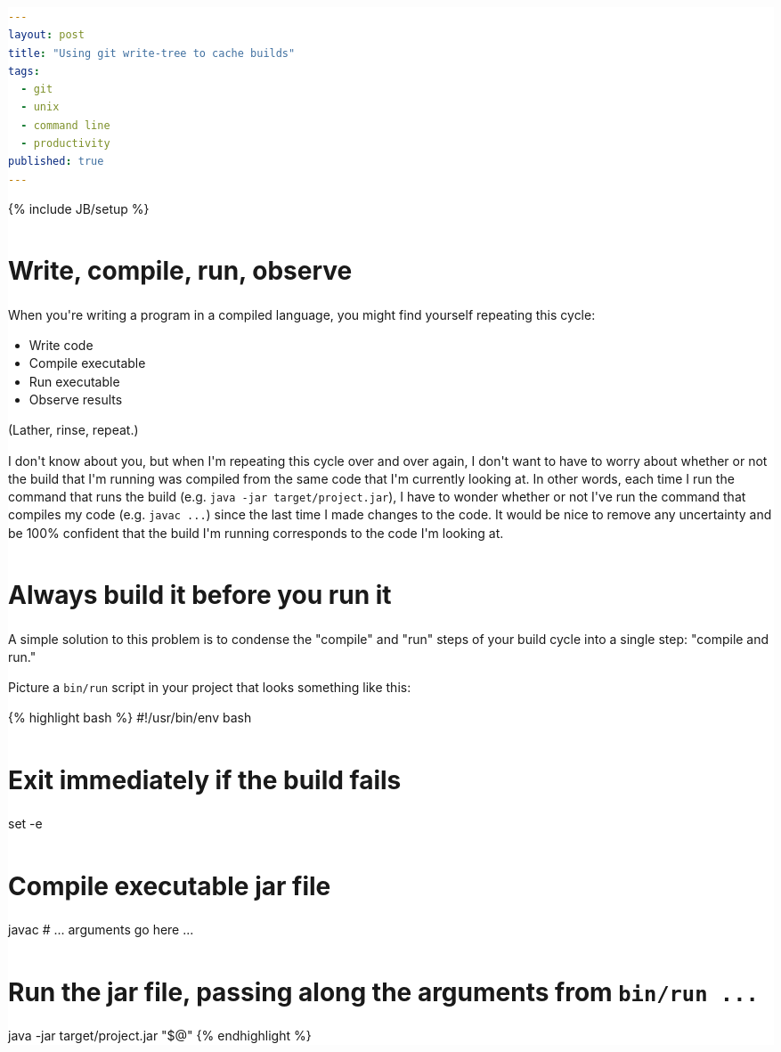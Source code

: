 ```yaml
---
layout: post
title: "Using git write-tree to cache builds"
tags:
  - git
  - unix
  - command line
  - productivity
published: true
---
```


{% include JB/setup %}

# Write, compile, run, observe

When you're writing a program in a compiled language, you might find yourself
repeating this cycle:

* Write code
* Compile executable
* Run executable
* Observe results

(Lather, rinse, repeat.)

I don't know about you, but when I'm repeating this cycle over and over again, I
don't want to have to worry about whether or not the build that I'm running was
compiled from the same code that I'm currently looking at. In other words, each
time I run the command that runs the build (e.g.  `java -jar
target/project.jar`), I have to wonder whether or not I've run the command that
compiles my code (e.g.  `javac ...`) since the last time I made changes to the
code. It would be nice to remove any uncertainty and be 100% confident that the
build I'm running corresponds to the code I'm looking at.

# Always build it before you run it

A simple solution to this problem is to condense the "compile" and "run" steps
of your build cycle into a single step: "compile and run."

Picture a `bin/run` script in your project that looks something like this:

{% highlight bash %}
#!/usr/bin/env bash

# Exit immediately if the build fails
set -e

# Compile executable jar file
javac # ... arguments go here ...

# Run the jar file, passing along the arguments from `bin/run ...`
java -jar target/project.jar "$@"
{% endhighlight %}
